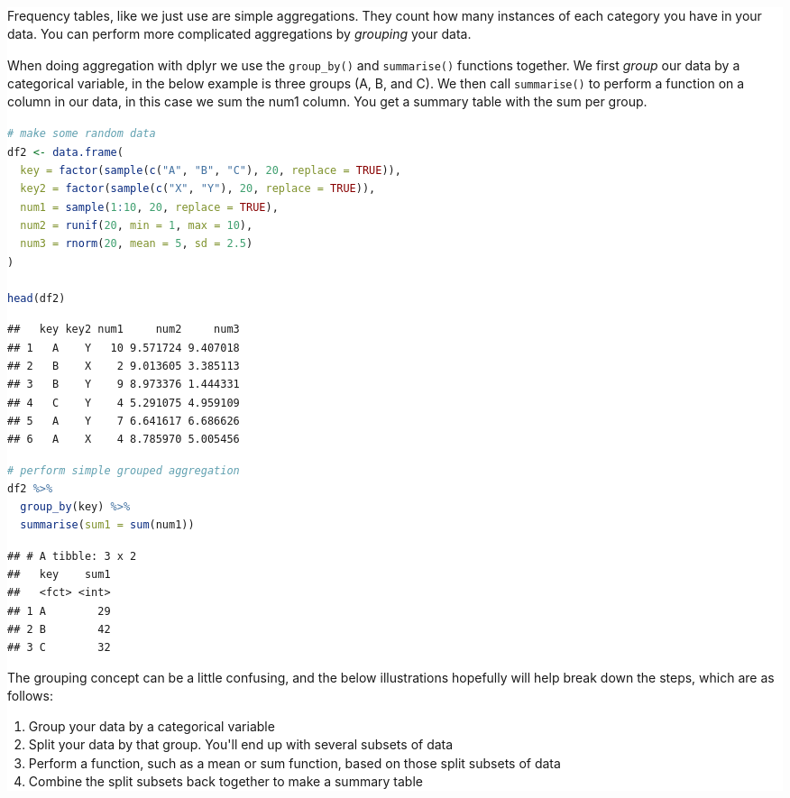 Frequency tables, like we just use are simple aggregations. They count how many instances of each category you have in your data. You can perform more complicated aggregations by *grouping* your data. 

When doing aggregation with dplyr we use the `group_by()` and `summarise()` functions together. We first *group* our data by a categorical variable, in the below example is three groups (A, B, and C). We then call `summarise()` to perform a function on a column in our data, in this case we sum the num1 column. You get a summary table with the sum per group.

```r
# make some random data
df2 <- data.frame(
  key = factor(sample(c("A", "B", "C"), 20, replace = TRUE)),
  key2 = factor(sample(c("X", "Y"), 20, replace = TRUE)),
  num1 = sample(1:10, 20, replace = TRUE),
  num2 = runif(20, min = 1, max = 10),
  num3 = rnorm(20, mean = 5, sd = 2.5)
)

head(df2)
```

```
##   key key2 num1     num2     num3
## 1   A    Y   10 9.571724 9.407018
## 2   B    X    2 9.013605 3.385113
## 3   B    Y    9 8.973376 1.444331
## 4   C    Y    4 5.291075 4.959109
## 5   A    Y    7 6.641617 6.686626
## 6   A    X    4 8.785970 5.005456
```

```r
# perform simple grouped aggregation
df2 %>%
  group_by(key) %>%
  summarise(sum1 = sum(num1))
```

```
## # A tibble: 3 x 2
##   key    sum1
##   <fct> <int>
## 1 A        29
## 2 B        42
## 3 C        32
```

The grouping concept can be a little confusing, and the below illustrations hopefully will help break down the steps, which are as follows:

1) Group your data by a categorical variable
2) Split your data by that group. You'll end up with several subsets of data
3) Perform a function, such as a mean or sum function, based on those split subsets of data
4) Combine the split subsets back together to make a summary table
